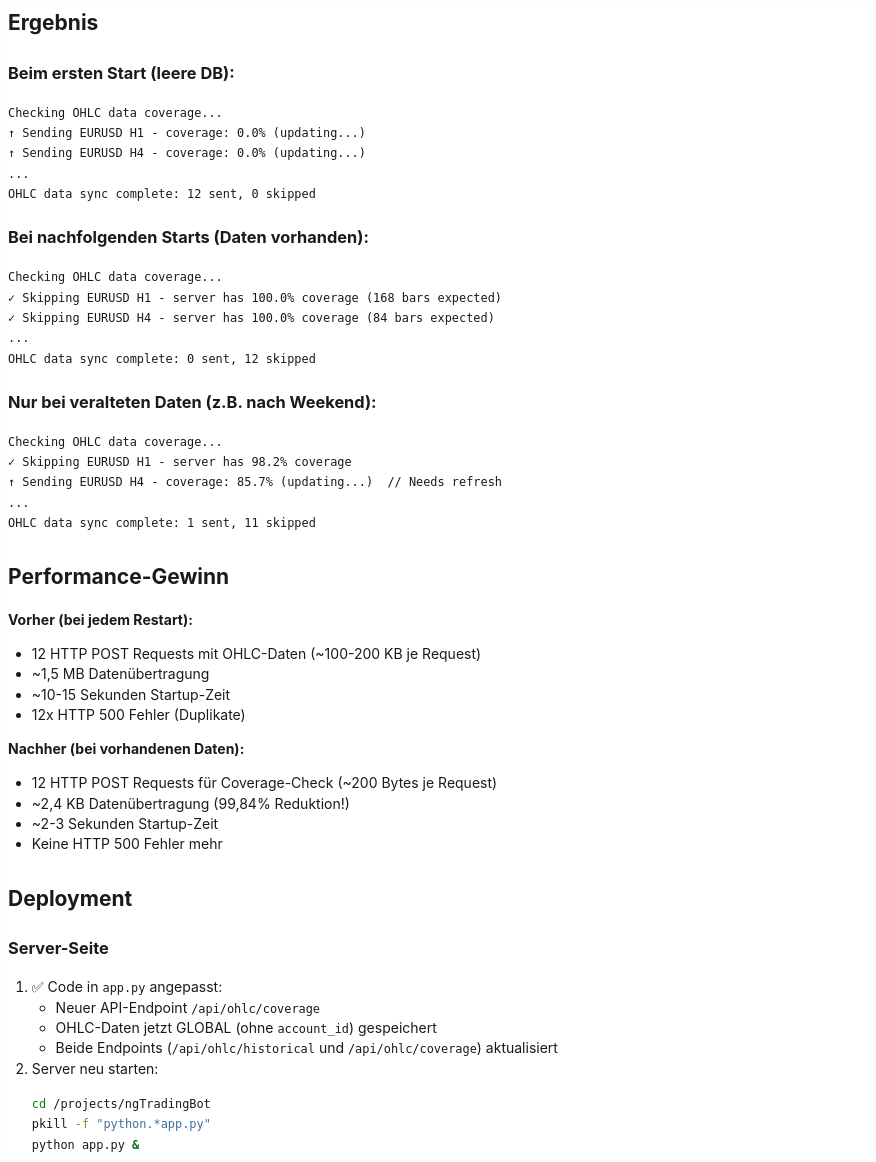 ## Ergebnis

### Beim ersten Start (leere DB):
```
Checking OHLC data coverage...
↑ Sending EURUSD H1 - coverage: 0.0% (updating...)
↑ Sending EURUSD H4 - coverage: 0.0% (updating...)
...
OHLC data sync complete: 12 sent, 0 skipped
```

### Bei nachfolgenden Starts (Daten vorhanden):
```
Checking OHLC data coverage...
✓ Skipping EURUSD H1 - server has 100.0% coverage (168 bars expected)
✓ Skipping EURUSD H4 - server has 100.0% coverage (84 bars expected)
...
OHLC data sync complete: 0 sent, 12 skipped
```

### Nur bei veralteten Daten (z.B. nach Weekend):
```
Checking OHLC data coverage...
✓ Skipping EURUSD H1 - server has 98.2% coverage
↑ Sending EURUSD H4 - coverage: 85.7% (updating...)  // Needs refresh
...
OHLC data sync complete: 1 sent, 11 skipped
```

## Performance-Gewinn

**Vorher (bei jedem Restart):**
- 12 HTTP POST Requests mit OHLC-Daten (~100-200 KB je Request)
- ~1,5 MB Datenübertragung
- ~10-15 Sekunden Startup-Zeit
- 12x HTTP 500 Fehler (Duplikate)

**Nachher (bei vorhandenen Daten):**
- 12 HTTP POST Requests für Coverage-Check (~200 Bytes je Request)
- ~2,4 KB Datenübertragung (99,84% Reduktion!)
- ~2-3 Sekunden Startup-Zeit
- Keine HTTP 500 Fehler mehr

## Deployment

### Server-Seite
1. ✅ Code in `app.py` angepasst:
   - Neuer API-Endpoint `/api/ohlc/coverage`
   - OHLC-Daten jetzt GLOBAL (ohne `account_id`) gespeichert
   - Beide Endpoints (`/api/ohlc/historical` und `/api/ohlc/coverage`) aktualisiert
2. Server neu starten:
   ```bash
   cd /projects/ngTradingBot
   pkill -f "python.*app.py"
   python app.py &
   ```
